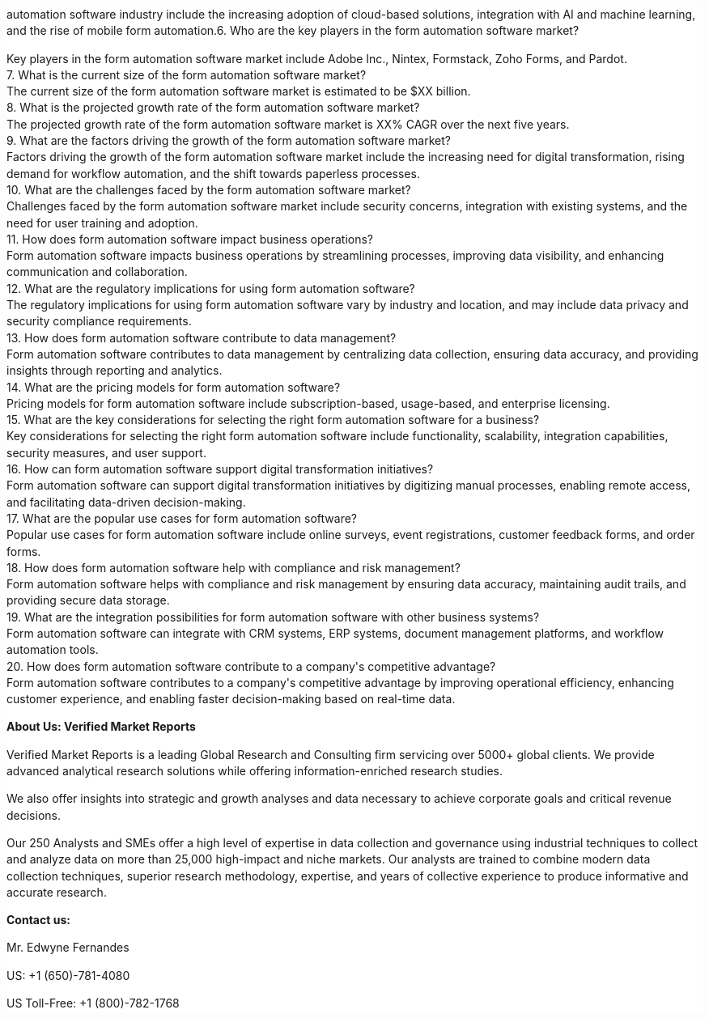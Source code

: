automation software industry include the increasing adoption of cloud-based solutions, integration with AI and machine learning, and the rise of mobile form automation.</div>6. Who are the key players in the form automation software market?<div>Key players in the form automation software market include Adobe Inc., Nintex, Formstack, Zoho Forms, and Pardot.</div>7. What is the current size of the form automation software market?<div>The current size of the form automation software market is estimated to be $XX billion.</div>8. What is the projected growth rate of the form automation software market?<div>The projected growth rate of the form automation software market is XX% CAGR over the next five years.</div>9. What are the factors driving the growth of the form automation software market?<div>Factors driving the growth of the form automation software market include the increasing need for digital transformation, rising demand for workflow automation, and the shift towards paperless processes.</div>10. What are the challenges faced by the form automation software market?<div>Challenges faced by the form automation software market include security concerns, integration with existing systems, and the need for user training and adoption.</div>11. How does form automation software impact business operations?<div>Form automation software impacts business operations by streamlining processes, improving data visibility, and enhancing communication and collaboration.</div>12. What are the regulatory implications for using form automation software?<div>The regulatory implications for using form automation software vary by industry and location, and may include data privacy and security compliance requirements.</div>13. How does form automation software contribute to data management?<div>Form automation software contributes to data management by centralizing data collection, ensuring data accuracy, and providing insights through reporting and analytics.</div>14. What are the pricing models for form automation software?<div>Pricing models for form automation software include subscription-based, usage-based, and enterprise licensing.</div>15. What are the key considerations for selecting the right form automation software for a business?<div>Key considerations for selecting the right form automation software include functionality, scalability, integration capabilities, security measures, and user support.</div>16. How can form automation software support digital transformation initiatives?<div>Form automation software can support digital transformation initiatives by digitizing manual processes, enabling remote access, and facilitating data-driven decision-making.</div>17. What are the popular use cases for form automation software?<div>Popular use cases for form automation software include online surveys, event registrations, customer feedback forms, and order forms.</div>18. How does form automation software help with compliance and risk management?<div>Form automation software helps with compliance and risk management by ensuring data accuracy, maintaining audit trails, and providing secure data storage.</div>19. What are the integration possibilities for form automation software with other business systems?<div>Form automation software can integrate with CRM systems, ERP systems, document management platforms, and workflow automation tools.</div>20. How does form automation software contribute to a company's competitive advantage?<div>Form automation software contributes to a company's competitive advantage by improving operational efficiency, enhancing customer experience, and enabling faster decision-making based on real-time data.</div></h3><p id="" class=""><strong>About Us: Verified Market Reports</strong></p><p id="" class="">Verified Market Reports is a leading Global Research and Consulting firm servicing over 5000+ global clients. We provide advanced analytical research solutions while offering information-enriched research studies.</p><p id="" class="">We also offer insights into strategic and growth analyses and data necessary to achieve corporate goals and critical revenue decisions.</p><p id="" class="">Our 250 Analysts and SMEs offer a high level of expertise in data collection and governance using industrial techniques to collect and analyze data on more than 25,000 high-impact and niche markets. Our analysts are trained to combine modern data collection techniques, superior research methodology, expertise, and years of collective experience to produce informative and accurate research.</p><p id="" class=""><strong>Contact us:</strong></p><p id="" class="">Mr. Edwyne Fernandes</p><p id="" class="">US: +1 (650)-781-4080</p><p id="" class="">US Toll-Free: +1 (800)-782-1768</p>
